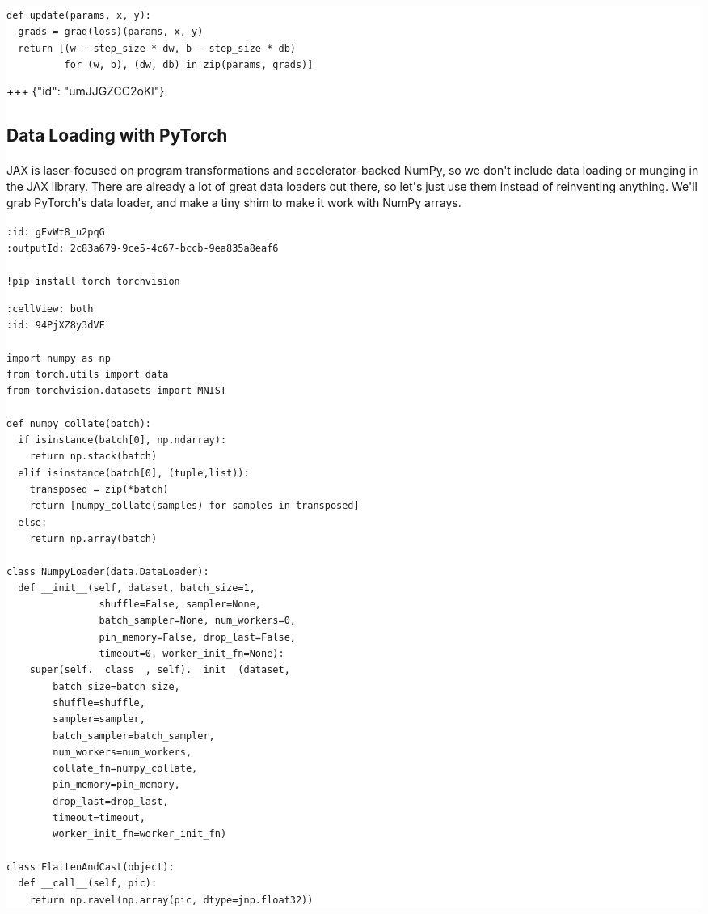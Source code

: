 ```{code-cell} ipython3
def update(params, x, y):
  grads = grad(loss)(params, x, y)
  return [(w - step_size * dw, b - step_size * db)
          for (w, b), (dw, db) in zip(params, grads)]
```

+++ {"id": "umJJGZCC2oKl"}

## Data Loading with PyTorch

JAX is laser-focused on program transformations and accelerator-backed NumPy, so we don't include data loading or munging in the JAX library. There are already a lot of great data loaders out there, so let's just use them instead of reinventing anything. We'll grab PyTorch's data loader, and make a tiny shim to make it work with NumPy arrays.

```{code-cell} ipython3
:id: gEvWt8_u2pqG
:outputId: 2c83a679-9ce5-4c67-bccb-9ea835a8eaf6

!pip install torch torchvision
```

```{code-cell} ipython3
:cellView: both
:id: 94PjXZ8y3dVF

import numpy as np
from torch.utils import data
from torchvision.datasets import MNIST

def numpy_collate(batch):
  if isinstance(batch[0], np.ndarray):
    return np.stack(batch)
  elif isinstance(batch[0], (tuple,list)):
    transposed = zip(*batch)
    return [numpy_collate(samples) for samples in transposed]
  else:
    return np.array(batch)

class NumpyLoader(data.DataLoader):
  def __init__(self, dataset, batch_size=1,
                shuffle=False, sampler=None,
                batch_sampler=None, num_workers=0,
                pin_memory=False, drop_last=False,
                timeout=0, worker_init_fn=None):
    super(self.__class__, self).__init__(dataset,
        batch_size=batch_size,
        shuffle=shuffle,
        sampler=sampler,
        batch_sampler=batch_sampler,
        num_workers=num_workers,
        collate_fn=numpy_collate,
        pin_memory=pin_memory,
        drop_last=drop_last,
        timeout=timeout,
        worker_init_fn=worker_init_fn)

class FlattenAndCast(object):
  def __call__(self, pic):
    return np.ravel(np.array(pic, dtype=jnp.float32))
```
